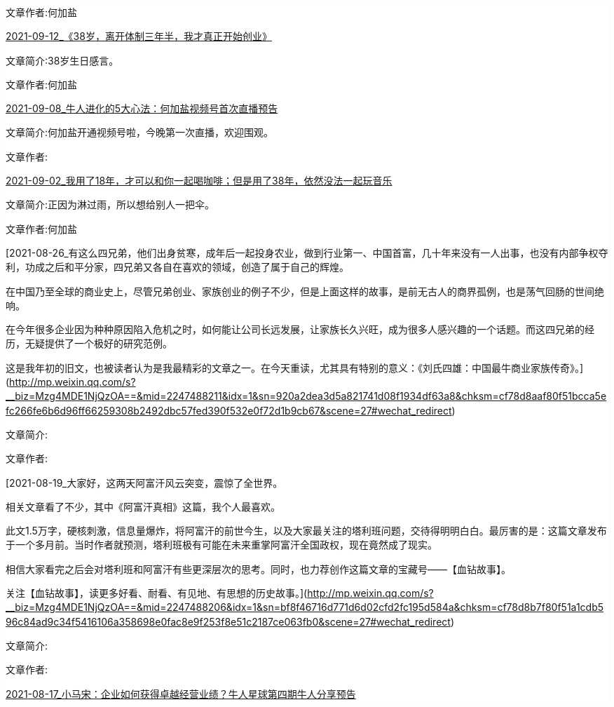文章作者:何加盐

[2021-09-12_《38岁，离开体制三年半，我才真正开始创业》](http://mp.weixin.qq.com/s?__biz=Mzg4MDE1NjQzOA==&mid=2247488289&idx=1&sn=696d41f479371ad86821871cf2060d08&chksm=cf78d958f80f504e4e1bd32880352a2fc6e39db6f47f0ab136ac11f545dd4cbcfaa2add35189&scene=27#wechat_redirect)

文章简介:38岁生日感言。

文章作者:何加盐

[2021-09-08_牛人进化的5大心法：何加盐视频号首次直播预告](http://mp.weixin.qq.com/s?__biz=Mzg4MDE1NjQzOA==&mid=2247488254&idx=1&sn=7e1812c1fccc492b3c06a3369ebbbeeb&chksm=cf78d887f80f5191eafcfbddfe1639951121f7c6061be6c1cdd7c2e6f76c2f9158bdd72dcfce&scene=27#wechat_redirect)

文章简介:何加盐开通视频号啦，今晚第一次直播，欢迎围观。

文章作者:

[2021-09-02_我用了18年，才可以和你一起喝咖啡；但是用了38年，依然没法一起玩音乐](http://mp.weixin.qq.com/s?__biz=Mzg4MDE1NjQzOA==&mid=2247488243&idx=1&sn=5b208ce2e8081a7d4ef48c05478d0b48&chksm=cf78d88af80f519c9a916031bb2506093a36ebca844f13343a8ea95cfd4de8185c09159c05f9&scene=27#wechat_redirect)

文章简介:正因为淋过雨，所以想给别人一把伞。

文章作者:何加盐

[2021-08-26_有这么四兄弟，他们出身贫寒，成年后一起投身农业，做到行业第一、中国首富，几十年来没有一人出事，也没有内部争权夺利，功成之后和平分家，四兄弟又各自在喜欢的领域，创造了属于自己的辉煌。

在中国乃至全球的商业史上，尽管兄弟创业、家族创业的例子不少，但是上面这样的故事，是前无古人的商界孤例，也是荡气回肠的世间绝响。

在今年很多企业因为种种原因陷入危机之时，如何能让公司长远发展，让家族长久兴旺，成为很多人感兴趣的一个话题。而这四兄弟的经历，无疑提供了一个极好的研究范例。

这是我年初的旧文，也被读者认为是我最精彩的文章之一。在今天重读，尤其具有特别的意义：《刘氏四雄：中国最牛商业家族传奇》。](http://mp.weixin.qq.com/s?__biz=Mzg4MDE1NjQzOA==&mid=2247488211&idx=1&sn=920a2dea3d5a821741d08f1934df63a8&chksm=cf78d8aaf80f51bcca5efc266fe6b6d96ff66259308b2492dbc57fed390f532e0f72d1b9cb67&scene=27#wechat_redirect)

文章简介:

文章作者:

[2021-08-19_大家好，这两天阿富汗风云突变，震惊了全世界。

相关文章看了不少，其中《阿富汗真相》这篇，我个人最喜欢。

此文1.5万字，硬核刺激，信息量爆炸，将阿富汗的前世今生，以及大家最关注的塔利班问题，交待得明明白白。最厉害的是：这篇文章发布于一个多月前。当时作者就预测，塔利班极有可能在未来重掌阿富汗全国政权，现在竟然成了现实。

相信大家看完之后会对塔利班和阿富汗有些更深层次的思考。同时，也力荐创作这篇文章的宝藏号——【血钻故事】。

关注【血钻故事】，读更多好看、耐看、有见地、有思想的历史故事。](http://mp.weixin.qq.com/s?__biz=Mzg4MDE1NjQzOA==&mid=2247488206&idx=1&sn=bf8f46716d771d6d02cfd2fc195d584a&chksm=cf78d8b7f80f51a1cdb596c84ad9c34f5416106a358698e0fac8e9f253f8e51c2187ce063fb0&scene=27#wechat_redirect)

文章简介:

文章作者:

[2021-08-17_小马宋：企业如何获得卓越经营业绩？牛人星球第四期牛人分享预告](http://mp.weixin.qq.com/s?__biz=Mzg4MDE1NjQzOA==&mid=2247488203&idx=2&sn=939e3472746a8893ba9e77f8956e3cec&chksm=cf78d8b2f80f51a49f9c3ea3b9949e5a7d799286fab83ba0abe0d217f61cf7d9a3de13652240&scene=27#wechat_redirect)
